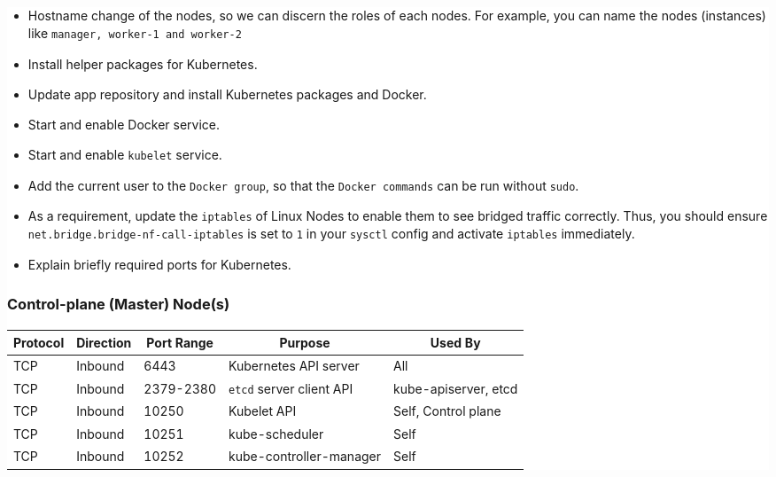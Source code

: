 - Hostname change of the nodes, so we can discern the roles of each nodes. For example, you can name the nodes (instances) like `manager, worker-1 and worker-2`

```bash

```

- Install helper packages for Kubernetes.

```bash

```

- Update app repository and install Kubernetes packages and Docker.

```bash

```

- Start and enable Docker service.

```bash

```

- Start and enable `kubelet` service.

```bash

```

- Add the current user to the `Docker group`, so that the `Docker commands` can be run without `sudo`.

```bash

```

- As a requirement, update the `iptables` of Linux Nodes to enable them to see bridged traffic correctly. Thus, you should ensure `net.bridge.bridge-nf-call-iptables` is set to `1` in your `sysctl` config and activate `iptables` immediately.

```bash

```

- Explain briefly required ports for Kubernetes.

### Control-plane (Master) Node(s)

|Protocol|Direction|Port Range|Purpose|Used By|
|---|---|---|---|---|
|TCP|Inbound|6443|Kubernetes API server|All|
|TCP|Inbound|2379-2380|`etcd` server client API|kube-apiserver, etcd|
|TCP|Inbound|10250|Kubelet API|Self, Control plane|
|TCP|Inbound|10251|kube-scheduler|Self|
|TCP|Inbound|10252|kube-controller-manager|Self|
